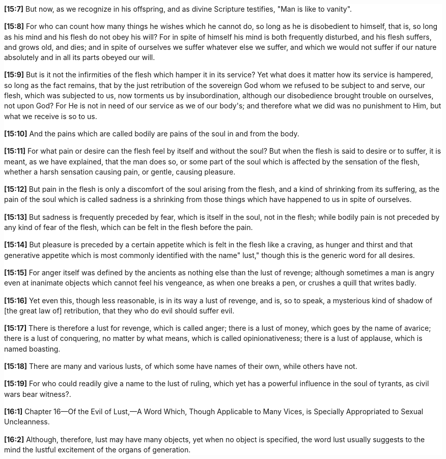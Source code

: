 **[15:7]** But now, as we recognize in his offspring, and as divine Scripture testifies, "Man is like to vanity".

**[15:8]** For who can count how many things he wishes which he cannot do, so long as he is disobedient to himself, that is, so long as his mind and his flesh do not obey his will? For in spite of himself his mind is both frequently disturbed, and his flesh suffers, and grows old, and dies; and in spite of ourselves we suffer whatever else we suffer, and which we would not suffer if our nature absolutely and in all its parts obeyed our will.

**[15:9]** But is it not the infirmities of the flesh which hamper it in its service? Yet what does it matter how its service is hampered, so long as the fact remains, that by the just retribution of the sovereign God whom we refused to be subject to and serve, our flesh, which was subjected to us, now torments us by insubordination, although our disobedience brought trouble on ourselves, not upon God? For He is not in need of our service as we of our body's; and therefore what we did was no punishment to Him, but what we receive is so to us.

**[15:10]** And the pains which are called bodily are pains of the soul in and from the body.

**[15:11]** For what pain or desire can the flesh feel by itself and without the soul? But when the flesh is said to desire or to suffer, it is meant, as we have explained, that the man does so, or some part of the soul which is affected by the sensation of the flesh, whether a harsh sensation causing pain, or gentle, causing pleasure.

**[15:12]** But pain in the flesh is only a discomfort of the soul arising from the flesh, and a kind of shrinking from its suffering, as the pain of the soul which is called sadness is a shrinking from those things which have happened to us in spite of ourselves.

**[15:13]** But sadness is frequently preceded by fear, which is itself in the soul, not in the flesh; while bodily pain is not preceded by any kind of fear of the flesh, which can be felt in the flesh before the pain.

**[15:14]** But pleasure is preceded by a certain appetite which is felt in the flesh like a craving, as hunger and thirst and that generative appetite which is most commonly identified with the name" lust," though this is the generic word for all desires.

**[15:15]** For anger itself was defined by the ancients as nothing else than the lust of revenge; although sometimes a man is angry even at inanimate objects which cannot feel his vengeance, as when one breaks a pen, or crushes a quill that writes badly.

**[15:16]** Yet even this, though less reasonable, is in its way a lust of revenge, and is, so to speak, a mysterious kind of shadow of [the great law of] retribution, that they who do evil should suffer evil.

**[15:17]** There is therefore a lust for revenge, which is called anger; there is a lust of money, which goes by the name of avarice; there is a lust of conquering, no matter by what means, which is called opinionativeness; there is a lust of applause, which is named boasting.

**[15:18]** There are many and various lusts, of which some have names of their own, while others have not.

**[15:19]** For who could readily give a name to the lust of ruling, which yet has a powerful influence in the soul of tyrants, as civil wars bear witness?.

**[16:1]** Chapter 16—Of the Evil of Lust,—A Word Which, Though Applicable to Many Vices, is Specially Appropriated to Sexual Uncleanness.

**[16:2]** Although, therefore, lust may have many objects, yet when no object is specified, the word lust usually suggests to the mind the lustful excitement of the organs of generation.
